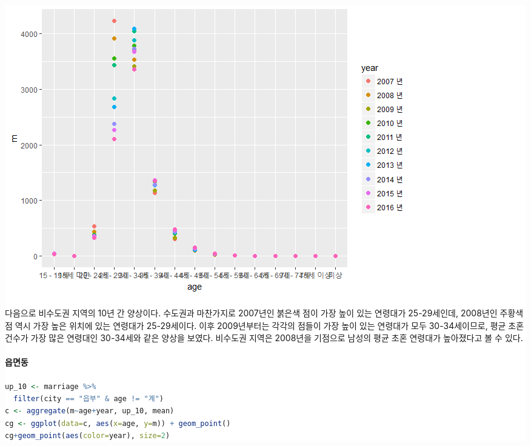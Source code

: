 ![](assignment_files/figure-markdown_github/unnamed-chunk-15-1.png)

다음으로 비수도권 지역의 10년 간 양상이다. 수도권과 마찬가지로 2007년인 붉은색 점이 가장 높이 있는 연령대가 25-29세인데, 2008년인 주황색 점 역시 가장 높은 위치에 있는 연령대가 25-29세이다. 이후 2009년부터는 각각의 점들이 가장 높이 있는 연령대가 모두 30-34세이므로, 평균 초혼 건수가 가장 많은 연령대인 30-34세와 같은 양상을 보였다. 비수도권 지역은 2008년을 기점으로 남성의 평균 초혼 연령대가 높아졌다고 볼 수 있다.

#### 읍면동

``` r
up_10 <- marriage %>% 
  filter(city == "읍부" & age != "계")
c <- aggregate(m~age+year, up_10, mean)
cg <- ggplot(data=c, aes(x=age, y=m)) + geom_point()
cg+geom_point(aes(color=year), size=2)
```
